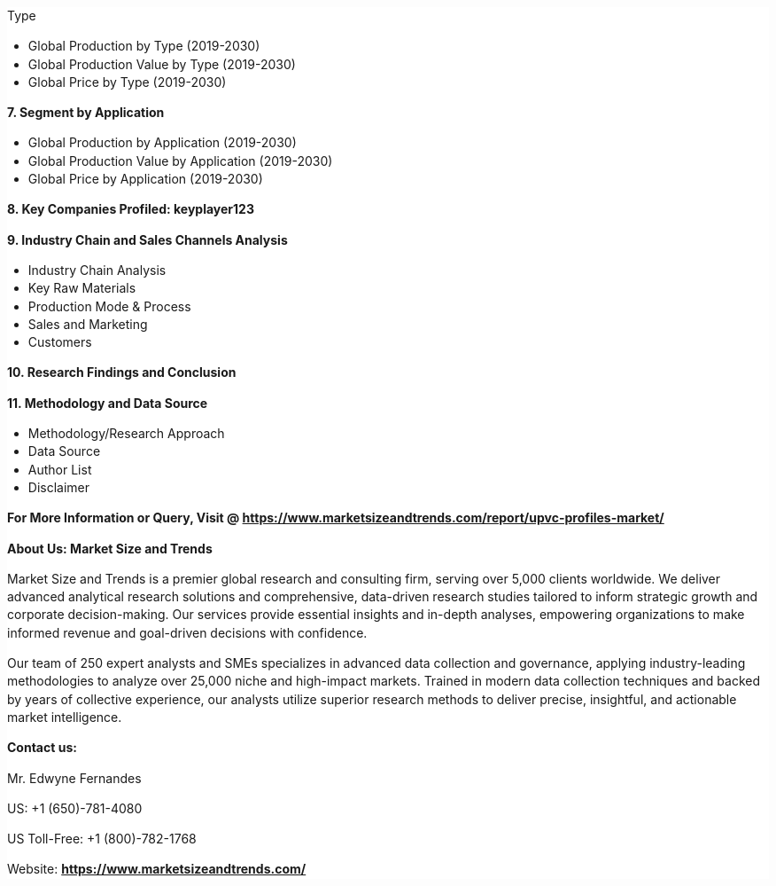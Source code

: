 Type</strong></p><ul><li>Global Production by Type (2019-2030)</li><li>Global Production Value by Type (2019-2030)</li><li>Global Price by Type (2019-2030)</li></ul><p><strong>7. Segment by Application</strong></p><ul><li>Global Production by Application (2019-2030)</li><li>Global Production Value by Application (2019-2030)</li><li>Global Price by Application (2019-2030)</li></ul><p><strong>8. Key Companies Profiled: keyplayer123</strong></p><p><strong>9. Industry Chain and Sales Channels Analysis</strong></p><ul><li>Industry Chain Analysis</li><li>Key Raw Materials</li><li>Production Mode &amp; Process</li><li>Sales and Marketing</li><li>Customers</li></ul><p><strong>10. Research Findings and Conclusion</strong></p><p><strong>11. Methodology and Data Source</strong></p><ul><li>Methodology/Research Approach</li><li>Data Source</li><li>Author List</li><li>Disclaimer</li></ul></p><p><strong>For More Information or Query, Visit @ <a href="https://www.marketsizeandtrends.com/report/upvc-profiles-market/">https://www.marketsizeandtrends.com/report/upvc-profiles-market/</a></strong></p><p><strong>About Us: Market Size and Trends</strong></p><p>Market Size and Trends is a premier global research and consulting firm, serving over 5,000 clients worldwide. We deliver advanced analytical research solutions and comprehensive, data-driven research studies tailored to inform strategic growth and corporate decision-making. Our services provide essential insights and in-depth analyses, empowering organizations to make informed revenue and goal-driven decisions with confidence.</p><p>Our team of 250 expert analysts and SMEs specializes in advanced data collection and governance, applying industry-leading methodologies to analyze over 25,000 niche and high-impact markets. Trained in modern data collection techniques and backed by years of collective experience, our analysts utilize superior research methods to deliver precise, insightful, and actionable market intelligence.</p><p><strong>Contact us:</strong></p><p>Mr. Edwyne Fernandes</p><p>US: +1 (650)-781-4080</p><p>US Toll-Free: +1 (800)-782-1768</p><p>Website: <strong><a href="https://www.marketsizeandtrends.com/">https://www.marketsizeandtrends.com/</a></strong></p>
